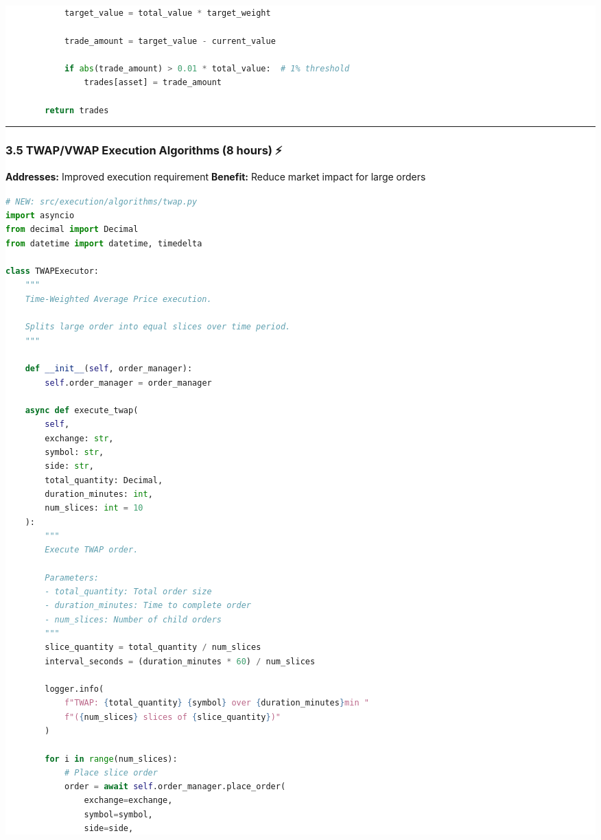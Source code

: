 ```python
            target_value = total_value * target_weight

            trade_amount = target_value - current_value

            if abs(trade_amount) > 0.01 * total_value:  # 1% threshold
                trades[asset] = trade_amount

        return trades
```

---

### 3.5 TWAP/VWAP Execution Algorithms (8 hours) ⚡

**Addresses:** Improved execution requirement
**Benefit:** Reduce market impact for large orders

```python
# NEW: src/execution/algorithms/twap.py
import asyncio
from decimal import Decimal
from datetime import datetime, timedelta

class TWAPExecutor:
    """
    Time-Weighted Average Price execution.

    Splits large order into equal slices over time period.
    """

    def __init__(self, order_manager):
        self.order_manager = order_manager

    async def execute_twap(
        self,
        exchange: str,
        symbol: str,
        side: str,
        total_quantity: Decimal,
        duration_minutes: int,
        num_slices: int = 10
    ):
        """
        Execute TWAP order.

        Parameters:
        - total_quantity: Total order size
        - duration_minutes: Time to complete order
        - num_slices: Number of child orders
        """
        slice_quantity = total_quantity / num_slices
        interval_seconds = (duration_minutes * 60) / num_slices

        logger.info(
            f"TWAP: {total_quantity} {symbol} over {duration_minutes}min "
            f"({num_slices} slices of {slice_quantity})"
        )

        for i in range(num_slices):
            # Place slice order
            order = await self.order_manager.place_order(
                exchange=exchange,
                symbol=symbol,
                side=side,
```